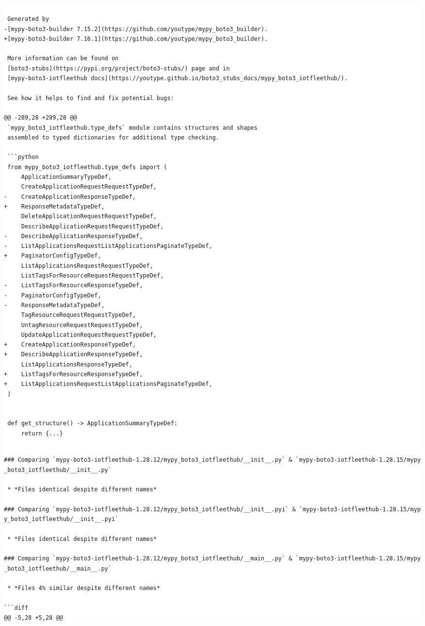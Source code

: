 ```
 
 Generated by
-[mypy-boto3-builder 7.15.2](https://github.com/youtype/mypy_boto3_builder).
+[mypy-boto3-builder 7.16.1](https://github.com/youtype/mypy_boto3_builder).
 
 More information can be found on
 [boto3-stubs](https://pypi.org/project/boto3-stubs/) page and in
 [mypy-boto3-iotfleethub docs](https://youtype.github.io/boto3_stubs_docs/mypy_boto3_iotfleethub/).
 
 See how it helps to find and fix potential bugs:
 
@@ -289,28 +289,28 @@
 `mypy_boto3_iotfleethub.type_defs` module contains structures and shapes
 assembled to typed dictionaries for additional type checking.
 
 ```python
 from mypy_boto3_iotfleethub.type_defs import (
     ApplicationSummaryTypeDef,
     CreateApplicationRequestRequestTypeDef,
-    CreateApplicationResponseTypeDef,
+    ResponseMetadataTypeDef,
     DeleteApplicationRequestRequestTypeDef,
     DescribeApplicationRequestRequestTypeDef,
-    DescribeApplicationResponseTypeDef,
-    ListApplicationsRequestListApplicationsPaginateTypeDef,
+    PaginatorConfigTypeDef,
     ListApplicationsRequestRequestTypeDef,
     ListTagsForResourceRequestRequestTypeDef,
-    ListTagsForResourceResponseTypeDef,
-    PaginatorConfigTypeDef,
-    ResponseMetadataTypeDef,
     TagResourceRequestRequestTypeDef,
     UntagResourceRequestRequestTypeDef,
     UpdateApplicationRequestRequestTypeDef,
+    CreateApplicationResponseTypeDef,
+    DescribeApplicationResponseTypeDef,
     ListApplicationsResponseTypeDef,
+    ListTagsForResourceResponseTypeDef,
+    ListApplicationsRequestListApplicationsPaginateTypeDef,
 )
 
 
 def get_structure() -> ApplicationSummaryTypeDef:
     return {...}
 ```
```

### Comparing `mypy-boto3-iotfleethub-1.28.12/mypy_boto3_iotfleethub/__init__.py` & `mypy-boto3-iotfleethub-1.28.15/mypy_boto3_iotfleethub/__init__.py`

 * *Files identical despite different names*

### Comparing `mypy-boto3-iotfleethub-1.28.12/mypy_boto3_iotfleethub/__init__.pyi` & `mypy-boto3-iotfleethub-1.28.15/mypy_boto3_iotfleethub/__init__.pyi`

 * *Files identical despite different names*

### Comparing `mypy-boto3-iotfleethub-1.28.12/mypy_boto3_iotfleethub/__main__.py` & `mypy-boto3-iotfleethub-1.28.15/mypy_boto3_iotfleethub/__main__.py`

 * *Files 4% similar despite different names*

```diff
@@ -5,28 +5,28 @@
```